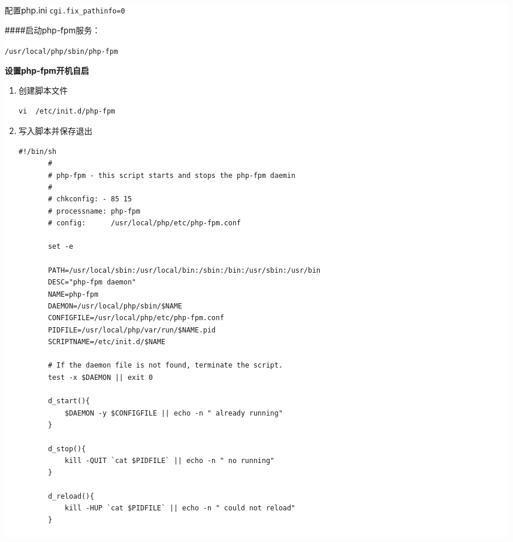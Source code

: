 配置php.ini   `cgi.fix_pathinfo=0`

####启动php-fpm服务：

```
/usr/local/php/sbin/php-fpm
```

**设置php-fpm开机自启**

 1. 创建脚本文件

     ```
     vi  /etc/init.d/php-fpm
     ```

2. 写入脚本并保存退出

     ```shell
     #!/bin/sh
            #
            # php-fpm - this script starts and stops the php-fpm daemin
            #
            # chkconfig: - 85 15
            # processname: php-fpm
            # config:      /usr/local/php/etc/php-fpm.conf
     
            set -e
     
            PATH=/usr/local/sbin:/usr/local/bin:/sbin:/bin:/usr/sbin:/usr/bin
            DESC="php-fpm daemon"
            NAME=php-fpm
            DAEMON=/usr/local/php/sbin/$NAME     
            CONFIGFILE=/usr/local/php/etc/php-fpm.conf   
            PIDFILE=/usr/local/php/var/run/$NAME.pid   
            SCRIPTNAME=/etc/init.d/$NAME  
            
            # If the daemon file is not found, terminate the script.
            test -x $DAEMON || exit 0
     
            d_start(){
                $DAEMON -y $CONFIGFILE || echo -n " already running"
            }
     
            d_stop(){
                kill -QUIT `cat $PIDFILE` || echo -n " no running"
            }
     
            d_reload(){
                kill -HUP `cat $PIDFILE` || echo -n " could not reload"
            }
     